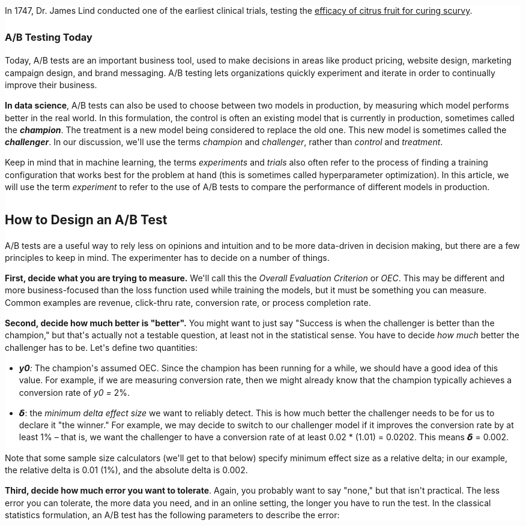 In 1747, Dr. James Lind conducted one of the earliest clinical trials, testing the [efficacy of citrus fruit for curing scurvy](https://en.wikipedia.org/wiki/James_Lind#Prevention_and_cure_of_scurvy).

### **A/B Testing Today**

Today, A/B tests are an important business tool, used to make decisions in areas like product pricing, website design, marketing campaign design, and brand messaging. A/B testing lets organizations quickly experiment and iterate in order to continually improve their business.

**In data science**, A/B tests can also be used to choose between two models in production, by measuring which model performs better in the real world. In this formulation, the control is often an existing model that is currently in production, sometimes called the **_champion_**. The treatment is a new model being considered to replace the old one. This new model is sometimes called the **_challenger_**. In our discussion, we'll use the terms _champion_ and _challenger_, rather than _control_ and _treatment_.

Keep in mind that in machine learning, the terms _experiments_ and _trials_ also often refer to the process of finding a training configuration that works best for the problem at hand (this is sometimes called hyperparameter optimization). In this article, we will use the term _experiment_ to refer to the use of A/B tests to compare the performance of different models in production.

## **How to Design an A/B Test**

A/B tests are a useful way to rely less on opinions and intuition and to be more data-driven in decision making, but there are a few principles to keep in mind. The experimenter has to decide on a number of things.

**First, decide what you are trying to measure.** We'll call this the _Overall Evaluation Criterion_ or _OEC_. This may be different and more business-focused than the loss function used while training the models, but it must be something you can measure. Common examples are revenue, click-thru rate, conversion rate, or process completion rate.

**Second, decide how much better is "better".** You might want to just say "Success is when the challenger is better than the champion," but that's actually not a testable question, at least not in the statistical sense. You have to decide _how much_ better the challenger has to be. Let's define two quantities:

-   **_y0_**_:_ The champion's assumed OEC. Since the champion has been running for a while, we should have a good idea of this value. For example, if we are measuring conversion rate, then we might already know that the champion typically achieves a conversion rate of _y0 =_ 2%.
    

-   𝞭: the _minimum delta effect size_ we want to reliably detect. This is how much better the challenger needs to be for us to declare it "the winner." For example, we may decide to switch to our challenger model if it improves the conversion rate by at least 1% – that is, we want the challenger to have a conversion rate of at least 0.02 * (1.01) = 0.0202. This means 𝞭 = 0.002.
    

Note that some sample size calculators (we'll get to that below) specify minimum effect size as a relative delta; in our example, the relative delta is 0.01 (1%), and the absolute delta is 0.002.

**Third, decide how much error you want to tolerate**. Again, you probably want to say "none," but that isn't practical. The less error you can tolerate, the more data you need, and in an online setting, the longer you have to run the test. In the classical statistics formulation, an A/B test has the following parameters to describe the error:
